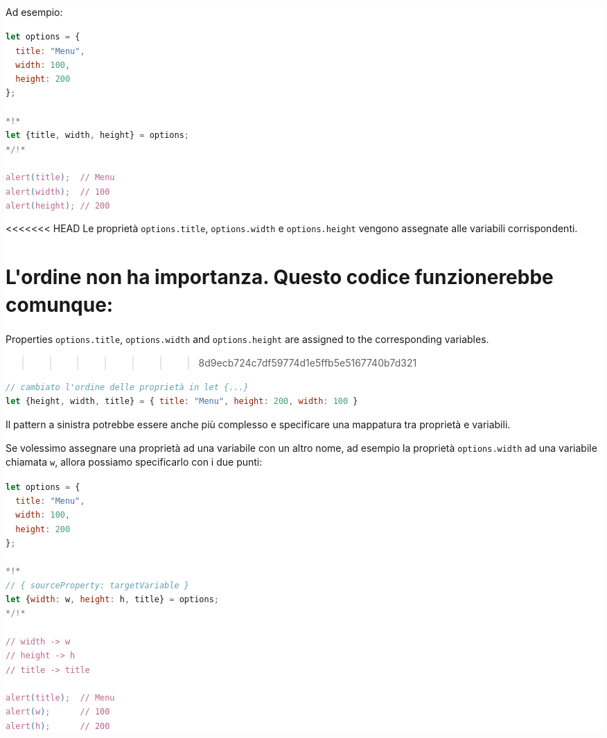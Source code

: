 Ad esempio:

```js run
let options = {
  title: "Menu",
  width: 100,
  height: 200
};

*!*
let {title, width, height} = options;
*/!*

alert(title);  // Menu
alert(width);  // 100
alert(height); // 200
```

<<<<<<< HEAD
Le proprietà `options.title`, `options.width` e `options.height` vengono assegnate alle variabili corrispondenti.

L'ordine non ha importanza. Questo codice funzionerebbe comunque:
=======
Properties `options.title`, `options.width` and `options.height` are assigned to the corresponding variables.
>>>>>>> 8d9ecb724c7df59774d1e5ffb5e5167740b7d321


```js
// cambiato l'ordine delle proprietà in let {...}
let {height, width, title} = { title: "Menu", height: 200, width: 100 }
```

Il pattern a sinistra potrebbe essere anche più complesso e specificare una mappatura tra proprietà e variabili.


Se volessimo assegnare una proprietà ad una variabile con un altro nome, ad esempio la proprietà `options.width` ad una variabile chiamata `w`, allora possiamo specificarlo con i due punti:


```js run
let options = {
  title: "Menu",
  width: 100,
  height: 200
};

*!*
// { sourceProperty: targetVariable }
let {width: w, height: h, title} = options;
*/!*

// width -> w
// height -> h
// title -> title

alert(title);  // Menu
alert(w);      // 100
alert(h);      // 200
```
